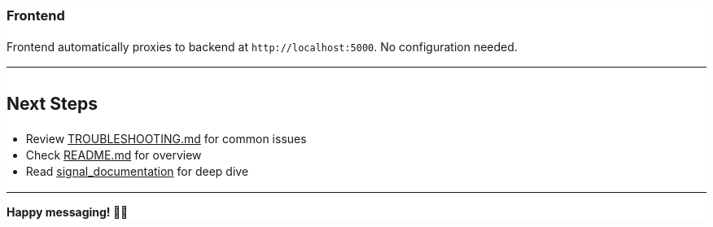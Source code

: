 ### Frontend

Frontend automatically proxies to backend at `http://localhost:5000`. No configuration needed.

---

## Next Steps

- Review [TROUBLESHOOTING.md](./TROUBLESHOOTING.md) for common issues
- Check [README.md](./README.md) for overview
- Read [signal_documentation](../output/signal_documentation/) for deep dive

---

**Happy messaging! 📱✨**


